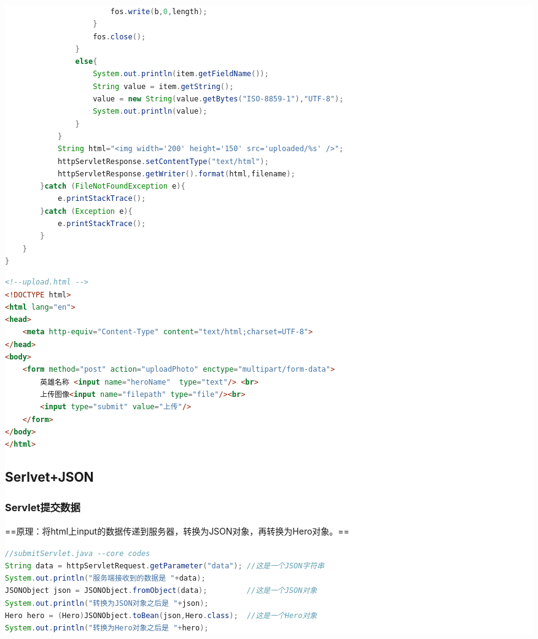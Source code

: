 ```java
                        fos.write(b,0,length);
                    }
                    fos.close();
                }
                else{
                    System.out.println(item.getFieldName());
                    String value = item.getString();
                    value = new String(value.getBytes("ISO-8859-1"),"UTF-8");
                    System.out.println(value);
                }
            }
            String html="<img width='200' height='150' src='uploaded/%s' />";
            httpServletResponse.setContentType("text/html");
            httpServletResponse.getWriter().format(html,filename);
        }catch (FileNotFoundException e){
            e.printStackTrace();
        }catch (Exception e){
            e.printStackTrace();
        }
    }
}
```

```html
<!--upload.html -->
<!DOCTYPE html>
<html lang="en">
<head>
    <meta http-equiv="Content-Type" content="text/html;charset=UTF-8">
</head>
<body>
    <form method="post" action="uploadPhoto" enctype="multipart/form-data">
        英雄名称 <input name="heroName"  type="text"/> <br>
        上传图像<input name="filepath" type="file"/><br>
        <input type="submit" value="上传"/>
    </form>
</body>
</html>
```

## Serlvet+JSON

### Servlet提交数据

==原理：将html上input的数据传递到服务器，转换为JSON对象，再转换为Hero对象。==

```java
//submitServlet.java --core codes
String data = httpServletRequest.getParameter("data"); //这是一个JSON字符串
System.out.println("服务端接收到的数据是 "+data);
JSONObject json = JSONObject.fromObject(data);         //这是一个JSON对象
System.out.println("转换为JSON对象之后是 "+json);	
Hero hero = (Hero)JSONObject.toBean(json,Hero.class);  //这是一个Hero对象
System.out.println("转换为Hero对象之后是 "+hero);
```
